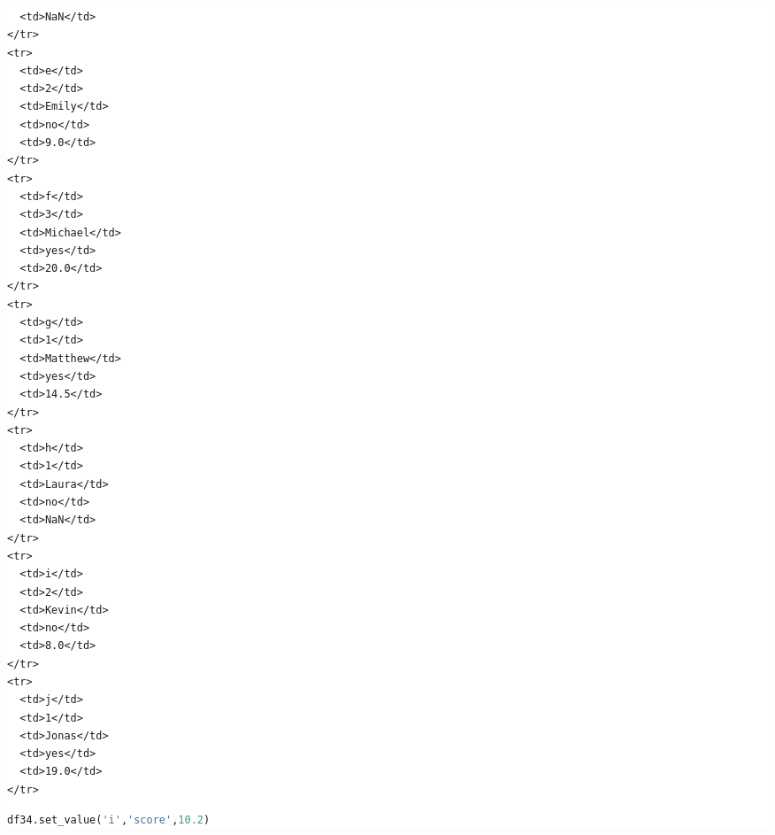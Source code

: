       <td>NaN</td>
    </tr>
    <tr>
      <td>e</td>
      <td>2</td>
      <td>Emily</td>
      <td>no</td>
      <td>9.0</td>
    </tr>
    <tr>
      <td>f</td>
      <td>3</td>
      <td>Michael</td>
      <td>yes</td>
      <td>20.0</td>
    </tr>
    <tr>
      <td>g</td>
      <td>1</td>
      <td>Matthew</td>
      <td>yes</td>
      <td>14.5</td>
    </tr>
    <tr>
      <td>h</td>
      <td>1</td>
      <td>Laura</td>
      <td>no</td>
      <td>NaN</td>
    </tr>
    <tr>
      <td>i</td>
      <td>2</td>
      <td>Kevin</td>
      <td>no</td>
      <td>8.0</td>
    </tr>
    <tr>
      <td>j</td>
      <td>1</td>
      <td>Jonas</td>
      <td>yes</td>
      <td>19.0</td>
    </tr>
  </tbody>
</table>
</div>




```python
df34.set_value('i','score',10.2)
```
